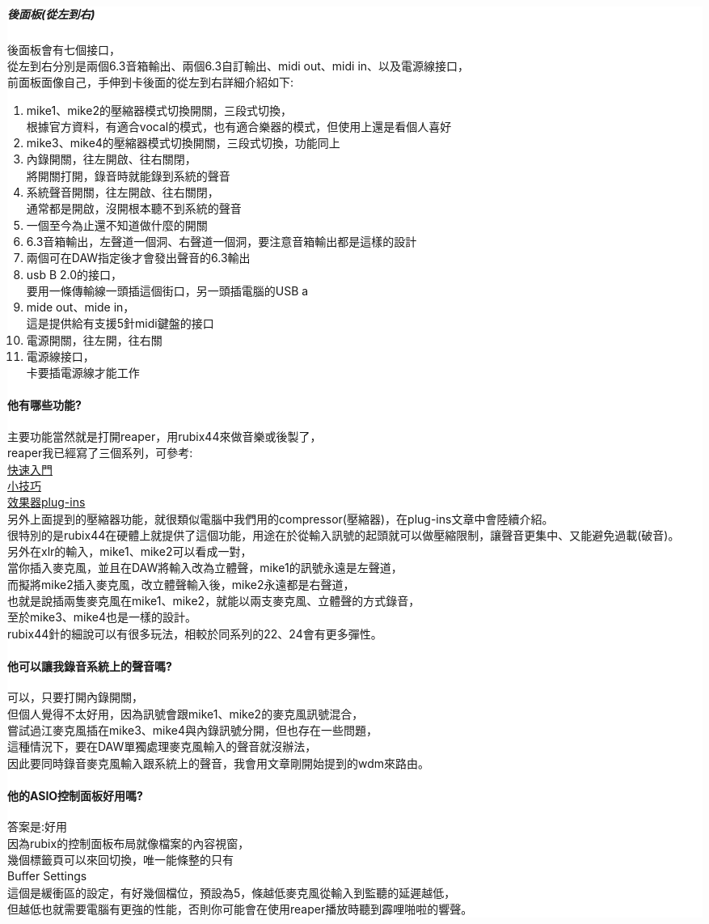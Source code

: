   
##### 後面板(從左到右)  

後面板會有七個接口，  
從左到右分別是兩個6.3音箱輸出、兩個6.3自訂輸出、midi out、midi in、以及電源線接口，  
前面板面像自己，手伸到卡後面的從左到右詳細介紹如下:  
  
1. mike1、mike2的壓縮器模式切換開關，三段式切換，  
根據官方資料，有適合vocal的模式，也有適合樂器的模式，但使用上還是看個人喜好  
1. mike3、mike4的壓縮器模式切換開關，三段式切換，功能同上  
1. 內錄開關，往左開啟、往右關閉，  
將開關打開，錄音時就能錄到系統的聲音  
1. 系統聲音開關，往左開啟、往右關閉，  
通常都是開啟，沒開根本聽不到系統的聲音  
1. 一個至今為止還不知道做什麼的開關  
1. 6.3音箱輸出，左聲道一個洞、右聲道一個洞，要注意音箱輸出都是這樣的設計  
1. 兩個可在DAW指定後才會發出聲音的6.3輸出  
1. usb B 2.0的接口，  
要用一條傳輸線一頭插這個街口，另一頭插電腦的USB a  
1. mide out、mide in，  
這是提供給有支援5針midi鍵盤的接口  
1. 電源開關，往左開，往右關  
1. 電源線接口，  
卡要插電源線才能工作  
  
  
#### 他有哪些功能?  
  
主要功能當然就是打開reaper，用rubix44來做音樂或後製了，  
reaper我已經寫了三個系列，可參考:  
[快速入門](https://www.nvda.org.tw/teaching/article/ui=2004160143tm=1963274609)  
[小技巧](https://www.nvda.org.tw/teaching/article/ui=2004160143tm=1965661241)  
[效果器plug-ins](https://www.nvda.org.tw/teaching/article/ui=2004160143tm=1967812193)  
另外上面提到的壓縮器功能，就很類似電腦中我們用的compressor(壓縮器)，在plug-ins文章中會陸續介紹。  
很特別的是rubix44在硬體上就提供了這個功能，用途在於從輸入訊號的起頭就可以做壓縮限制，讓聲音更集中、又能避免過載(破音)。  
另外在xlr的輸入，mike1、mike2可以看成一對，  
當你插入麥克風，並且在DAW將輸入改為立體聲，mike1的訊號永遠是左聲道，  
而擬將mike2插入麥克風，改立體聲輸入後，mike2永遠都是右聲道，  
也就是說插兩隻麥克風在mike1、mike2，就能以兩支麥克風、立體聲的方式錄音，  
至於mike3、mike4也是一樣的設計。  
rubix44針的細說可以有很多玩法，相較於同系列的22、24會有更多彈性。  
  
#### 他可以讓我錄音系統上的聲音嗎?  
  
可以，只要打開內錄開關，  
但個人覺得不太好用，因為訊號會跟mike1、mike2的麥克風訊號混合，  
嘗試過江麥克風插在mike3、mike4與內錄訊號分開，但也存在一些問題，  
這種情況下，要在DAW單獨處理麥克風輸入的聲音就沒辦法，  
因此要同時錄音麥克風輸入跟系統上的聲音，我會用文章剛開始提到的wdm來路由。  
  
#### 他的ASIO控制面板好用嗎?  
  
答案是:好用  
因為rubix的控制面板布局就像檔案的內容視窗，  
幾個標籤頁可以來回切換，唯一能條整的只有  
Buffer Settings  
這個是緩衝區的設定，有好幾個檔位，預設為5，條越低麥克風從輸入到監聽的延遲越低，  
但越低也就需要電腦有更強的性能，否則你可能會在使用reaper播放時聽到霹哩啪啦的響聲。  
  